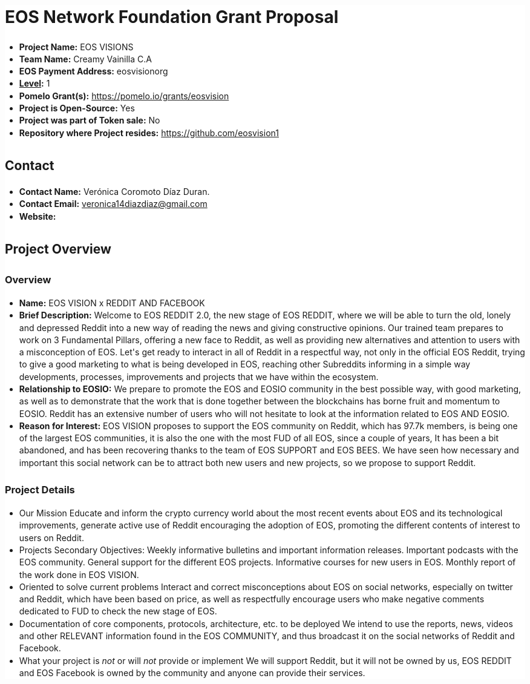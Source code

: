 # EOS Network Foundation Grant Proposal

- **Project Name:** EOS VISIONS 
- **Team Name:** Creamy Vainilla C.A
- **EOS Payment Address:** eosvisionorg
- **[Level](https://github.com/eosnetworkfoundation/grant-framework#grant-levels):** 1
- **Pomelo Grant(s):** https://pomelo.io/grants/eosvision
- **Project is Open-Source:** Yes
- **Project was part of Token sale:** No
- **Repository where Project resides:** https://github.com/eosvision1

## Contact

- **Contact Name:** Verónica Coromoto Díaz Duran.
- **Contact Email:** veronica14diazdiaz@gmail.com
- **Website:** 

## Project Overview

### Overview

- **Name:** EOS VISION x REDDIT AND FACEBOOK
- **Brief Description:** Welcome to EOS REDDIT 2.0, the new stage of EOS REDDIT, where we will be able to turn the old, lonely and depressed Reddit into a new way of reading the news and giving constructive opinions. Our trained team prepares to work on 3 Fundamental Pillars, offering a new face to Reddit, as well as providing new alternatives and attention to users with a misconception of EOS. Let's get ready to interact in all of Reddit in a respectful way, not only in the official EOS Reddit, trying to give a good marketing to what is being developed in EOS, reaching other Subreddits informing in a simple way developments, processes, improvements and projects that we have within the ecosystem.
- **Relationship to EOSIO:** We prepare to promote the EOS and EOSIO community in the best possible way, with good marketing, as well as to demonstrate that the work that is done together between the blockchains has borne fruit and momentum to EOSIO. Reddit has an extensive number of users who will not hesitate to look at the information related to EOS AND EOSIO.
- **Reason for Interest:** EOS VISION proposes to support the EOS community on Reddit, which has 97.7k members, is being one of the largest EOS communities, it is also the one with the most FUD of all EOS, since a couple of years, It has been a bit abandoned, and has been recovering thanks to the team of EOS SUPPORT and EOS BEES. We have seen how necessary and important this social network can be to attract both new users and new projects, so we propose to support Reddit.

### Project Details

- Our Mission
Educate and inform the crypto currency world about the most recent events about EOS and its technological improvements, generate active use of Reddit encouraging the adoption of EOS, promoting the different contents of interest to users on Reddit. 
- Projects Secondary Objectives:
Weekly informative bulletins and important information releases.
Important podcasts with the EOS community.
General support for the different EOS projects.
Informative courses for new users in EOS.
Monthly report of the work done in EOS VISION.
- Oriented to solve current problems
Interact and correct misconceptions about EOS on social networks, especially on twitter and Reddit, which have been based on price, as well as respectfully encourage users who make negative comments dedicated to FUD to check the new stage of EOS.
- Documentation of core components, protocols, architecture, etc. to be deployed
We intend to use the reports, news, videos and other RELEVANT information found in the EOS COMMUNITY, and thus broadcast it on the social networks of Reddit and Facebook.
- What your project is _not_ or will _not_ provide or implement
We will support Reddit, but it will not be owned by us, EOS REDDIT and EOS Facebook is owned by the community and anyone can provide their services.